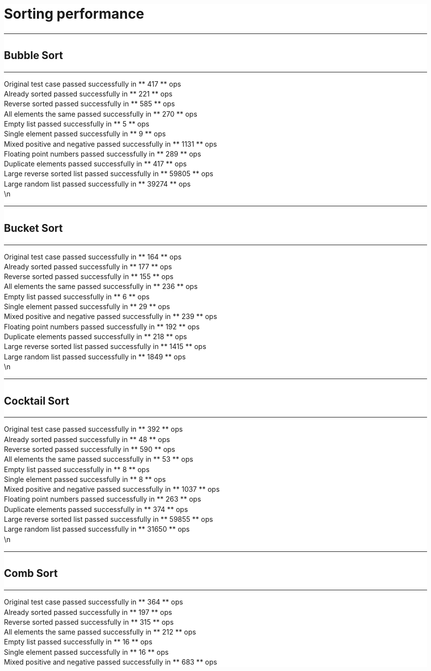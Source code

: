 # Sorting performance
*********************************
## Bubble Sort
*********************************
Original test case passed successfully in ** 417 ** ops  <br/>
Already sorted passed successfully in ** 221 ** ops  <br/>
Reverse sorted passed successfully in ** 585 ** ops  <br/>
All elements the same passed successfully in ** 270 ** ops  <br/>
Empty list passed successfully in ** 5 ** ops  <br/>
Single element passed successfully in ** 9 ** ops  <br/>
Mixed positive and negative passed successfully in ** 1131 ** ops  <br/>
Floating point numbers passed successfully in ** 289 ** ops  <br/>
Duplicate elements passed successfully in ** 417 ** ops  <br/>
Large reverse sorted list passed successfully in ** 59805 ** ops  <br/>
Large random list passed successfully in ** 39274 ** ops  <br/>
\n
*********************************
## Bucket Sort
*********************************
Original test case passed successfully in ** 164 ** ops  <br/>
Already sorted passed successfully in ** 177 ** ops  <br/>
Reverse sorted passed successfully in ** 155 ** ops  <br/>
All elements the same passed successfully in ** 236 ** ops  <br/>
Empty list passed successfully in ** 6 ** ops  <br/>
Single element passed successfully in ** 29 ** ops  <br/>
Mixed positive and negative passed successfully in ** 239 ** ops  <br/>
Floating point numbers passed successfully in ** 192 ** ops  <br/>
Duplicate elements passed successfully in ** 218 ** ops  <br/>
Large reverse sorted list passed successfully in ** 1415 ** ops  <br/>
Large random list passed successfully in ** 1849 ** ops  <br/>
\n
*********************************
## Cocktail Sort
*********************************
Original test case passed successfully in ** 392 ** ops  <br/>
Already sorted passed successfully in ** 48 ** ops  <br/>
Reverse sorted passed successfully in ** 590 ** ops  <br/>
All elements the same passed successfully in ** 53 ** ops  <br/>
Empty list passed successfully in ** 8 ** ops  <br/>
Single element passed successfully in ** 8 ** ops  <br/>
Mixed positive and negative passed successfully in ** 1037 ** ops  <br/>
Floating point numbers passed successfully in ** 263 ** ops  <br/>
Duplicate elements passed successfully in ** 374 ** ops  <br/>
Large reverse sorted list passed successfully in ** 59855 ** ops  <br/>
Large random list passed successfully in ** 31650 ** ops  <br/>
\n
*********************************
## Comb Sort
*********************************
Original test case passed successfully in ** 364 ** ops  <br/>
Already sorted passed successfully in ** 197 ** ops  <br/>
Reverse sorted passed successfully in ** 315 ** ops  <br/>
All elements the same passed successfully in ** 212 ** ops  <br/>
Empty list passed successfully in ** 16 ** ops  <br/>
Single element passed successfully in ** 16 ** ops  <br/>
Mixed positive and negative passed successfully in ** 683 ** ops  <br/>